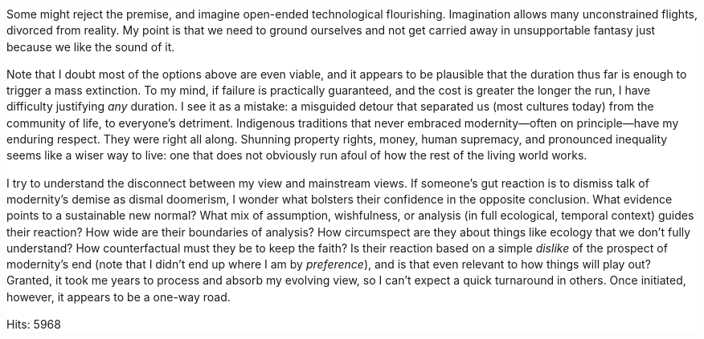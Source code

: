Some might reject the premise, and imagine open-ended technological flourishing. Imagination allows many unconstrained flights, divorced from reality. My point is that we need to ground ourselves and not get carried away in unsupportable fantasy just because we like the sound of it.

Note that I doubt most of the options above are even viable, and it appears to be plausible that the duration thus far is enough to trigger a mass extinction. To my mind, if failure is practically guaranteed, and the cost is greater the longer the run, I have difficulty justifying *any* duration. I see it as a mistake: a misguided detour that separated us (most cultures today) from the community of life, to everyone’s detriment. Indigenous traditions that never embraced modernity—often on principle—have my enduring respect. They were right all along. Shunning property rights, money, human supremacy, and pronounced inequality seems like a wiser way to live: one that does not obviously run afoul of how the rest of the living world works.

I try to understand the disconnect between my view and mainstream views. If someone’s gut reaction is to dismiss talk of modernity’s demise as dismal doomerism, I wonder what bolsters their confidence in the opposite conclusion. What evidence points to a sustainable new normal? What mix of assumption, wishfulness, or analysis (in full ecological, temporal context) guides their reaction? How wide are their boundaries of analysis? How circumspect are they about things like ecology that we don’t fully understand? How counterfactual must they be to keep the faith? Is their reaction based on a simple *dislike* of the prospect of modernity’s end (note that I didn’t end up where I am by *preference*), and is that even relevant to how things will play out? Granted, it took me years to process and absorb my evolving view, so I can’t expect a quick turnaround in others. Once initiated, however, it appears to be a one-way road.

Hits: 5968

<div class="addtoany_share_save_container addtoany_content addtoany_content_bottom">

<div class="a2a_kit a2a_kit_size_32 addtoany_list" a2a-title="Distilled Disintegration" a2a-url="https://dothemath.ucsd.edu/2024/04/distilled-disintegration/">

[](https://www.addtoany.com/add_to/facebook?linkurl=https%3A%2F%2Fdothemath.ucsd.edu%2F2024%2F04%2Fdistilled-disintegration%2F&linkname=Distilled%20Disintegration "Facebook")[](https://www.addtoany.com/add_to/twitter?linkurl=https%3A%2F%2Fdothemath.ucsd.edu%2F2024%2F04%2Fdistilled-disintegration%2F&linkname=Distilled%20Disintegration "Twitter")[](https://www.addtoany.com/add_to/email?linkurl=https%3A%2F%2Fdothemath.ucsd.edu%2F2024%2F04%2Fdistilled-disintegration%2F&linkname=Distilled%20Disintegration "Email")[](https://www.addtoany.com/share)

</div>

</div>
